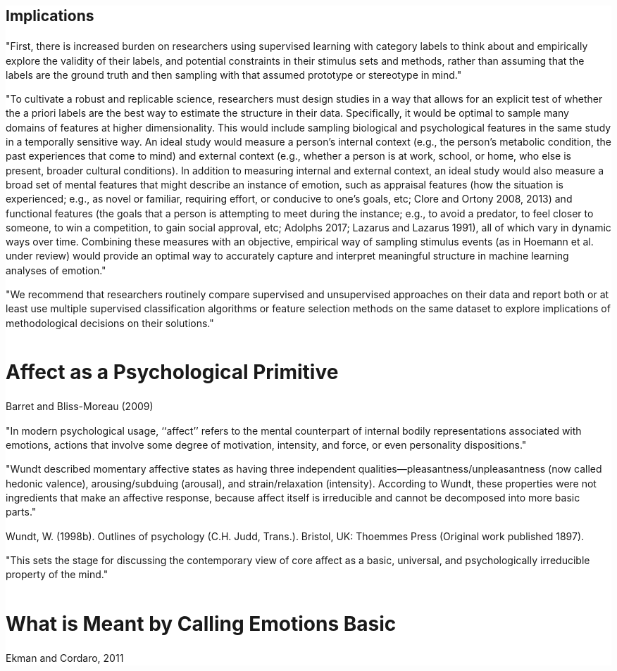 ## Implications

"First, there is increased burden on researchers using supervised learning with category labels to think about and empirically explore the validity of their labels, and potential constraints in their stimulus sets and methods, rather than assuming that the labels are the ground truth and then sampling with that assumed prototype or stereotype in mind."

"To cultivate a robust and replicable science, researchers must design studies in a way that allows for an explicit test of whether the a priori labels are the best way to estimate the structure in their data. Specifically, it
 would be optimal to sample many domains of features at higher dimensionality. This would include sampling biological and psychological features in the same study in a temporally sensitive way. An ideal study would measure a person’s internal context (e.g., the person’s metabolic condition, the past experiences that come to mind) and external context (e.g., whether a person is at work, school, or home, who else is present, broader cultural conditions). In addition to measuring internal and external context, an ideal study would also measure a broad set of mental features that might describe an instance of emotion, such as appraisal features (how the situation is experienced; e.g., as novel or familiar, requiring effort, or conducive to one’s goals, etc; Clore and Ortony 2008, 2013) and functional features (the goals that a person is attempting to meet during the instance; e.g., to avoid a predator, to feel closer to someone, to win a competition, to gain social approval, etc; Adolphs 2017; Lazarus and Lazarus 1991), all of which vary in dynamic ways over time. Combining these measures with an objective, empirical way of sampling stimulus events (as in Hoemann et al. under review) would provide an optimal way to accurately capture and interpret meaningful structure in machine learning analyses of emotion."

"We recommend that researchers routinely compare supervised and unsupervised approaches on their data and report both or at least use multiple supervised classification algorithms or feature selection methods on the same dataset to explore implications of methodological decisions on their solutions."

# Affect as a Psychological Primitive

Barret and Bliss-Moreau (2009)

"In modern psychological usage, ‘‘affect’’ refers to the mental counterpart of internal bodily representations associated with emotions, actions that involve some degree of motivation, intensity, and force, or even personality dispositions."

"Wundt described momentary affective states as having three independent qualities—pleasantness/unpleasantness (now called hedonic valence), arousing/subduing (arousal), and strain/relaxation (intensity). According to Wundt, these properties were not ingredients that make an affective response, because affect itself is irreducible and cannot be decomposed into more basic parts."

Wundt, W. (1998b). Outlines of psychology (C.H. Judd, Trans.). Bristol, UK: Thoemmes
Press (Original work published 1897).

"This sets the stage for discussing the contemporary view of core affect as a basic, universal, and psychologically irreducible property of the mind."

# What is Meant by Calling Emotions Basic

Ekman and Cordaro, 2011
